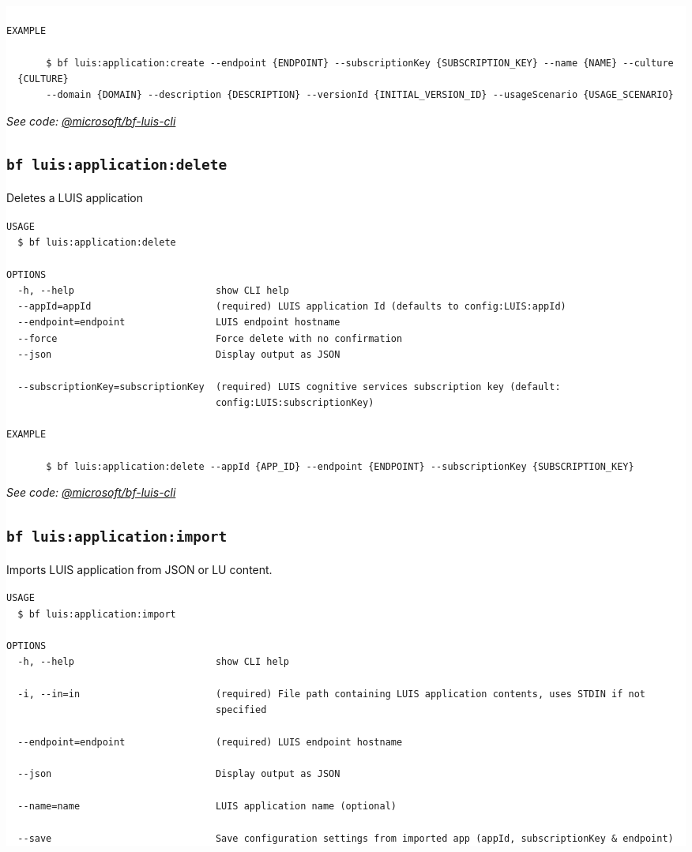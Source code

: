 ```

EXAMPLE

       $ bf luis:application:create --endpoint {ENDPOINT} --subscriptionKey {SUBSCRIPTION_KEY} --name {NAME} --culture 
  {CULTURE}
       --domain {DOMAIN} --description {DESCRIPTION} --versionId {INITIAL_VERSION_ID} --usageScenario {USAGE_SCENARIO}
```

_See code: [@microsoft/bf-luis-cli](https://github.com/microsoft/botframework-cli/tree/master/packages/luis/src/commands/luis/application/create.ts)_

## `bf luis:application:delete`

Deletes a LUIS application

```
USAGE
  $ bf luis:application:delete

OPTIONS
  -h, --help                         show CLI help
  --appId=appId                      (required) LUIS application Id (defaults to config:LUIS:appId)
  --endpoint=endpoint                LUIS endpoint hostname
  --force                            Force delete with no confirmation
  --json                             Display output as JSON

  --subscriptionKey=subscriptionKey  (required) LUIS cognitive services subscription key (default:
                                     config:LUIS:subscriptionKey)

EXAMPLE

       $ bf luis:application:delete --appId {APP_ID} --endpoint {ENDPOINT} --subscriptionKey {SUBSCRIPTION_KEY}
```

_See code: [@microsoft/bf-luis-cli](https://github.com/microsoft/botframework-cli/tree/master/packages/luis/src/commands/luis/application/delete.ts)_

## `bf luis:application:import`

Imports LUIS application from JSON or LU content.

```
USAGE
  $ bf luis:application:import

OPTIONS
  -h, --help                         show CLI help

  -i, --in=in                        (required) File path containing LUIS application contents, uses STDIN if not
                                     specified

  --endpoint=endpoint                (required) LUIS endpoint hostname

  --json                             Display output as JSON

  --name=name                        LUIS application name (optional)

  --save                             Save configuration settings from imported app (appId, subscriptionKey & endpoint)

```